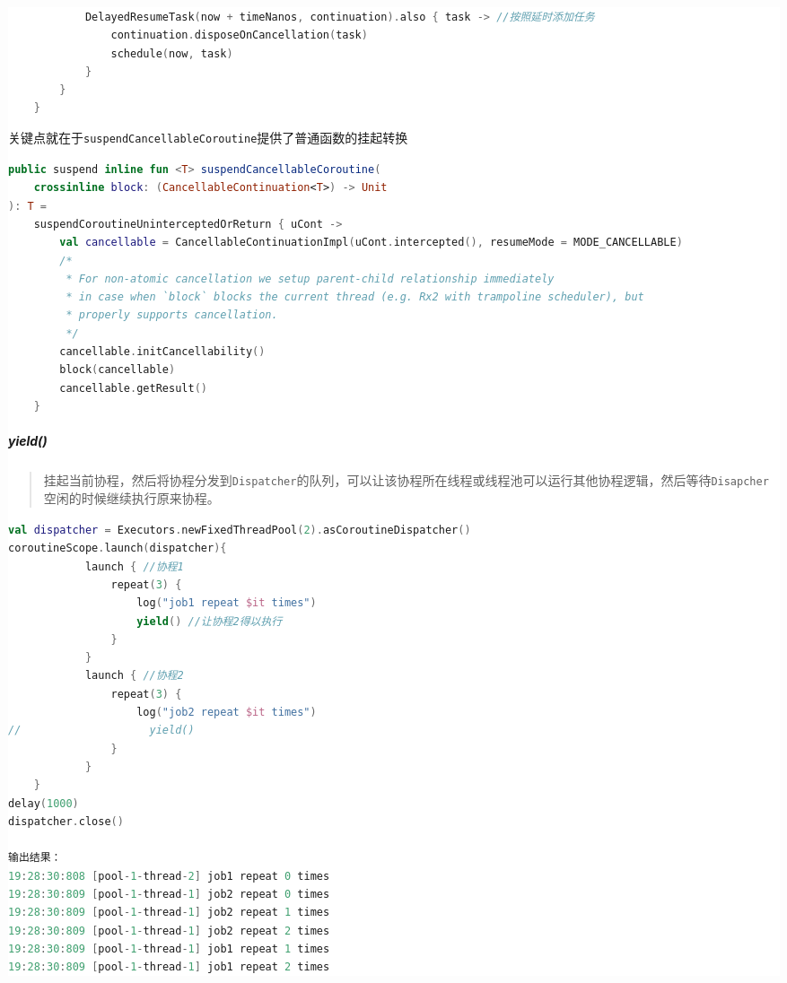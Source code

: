 ```kotlin
            DelayedResumeTask(now + timeNanos, continuation).also { task -> //按照延时添加任务
                continuation.disposeOnCancellation(task)
                schedule(now, task)
            }
        }
    }
```

关键点就在于`suspendCancellableCoroutine`提供了普通函数的挂起转换

```kotlin
public suspend inline fun <T> suspendCancellableCoroutine(
    crossinline block: (CancellableContinuation<T>) -> Unit
): T =
    suspendCoroutineUninterceptedOrReturn { uCont ->
        val cancellable = CancellableContinuationImpl(uCont.intercepted(), resumeMode = MODE_CANCELLABLE)
        /*
         * For non-atomic cancellation we setup parent-child relationship immediately
         * in case when `block` blocks the current thread (e.g. Rx2 with trampoline scheduler), but
         * properly supports cancellation.
         */
        cancellable.initCancellability()
        block(cancellable)
        cancellable.getResult()
    }
```



##### yield()

> 挂起当前协程，然后将协程分发到`Dispatcher`的队列，可以让该协程所在线程或线程池可以运行其他协程逻辑，然后等待`Disapcher`空闲的时候继续执行原来协程。
>
> 

```kotlin
val dispatcher = Executors.newFixedThreadPool(2).asCoroutineDispatcher()  
coroutineScope.launch(dispatcher){
            launch { //协程1
                repeat(3) {
                    log("job1 repeat $it times")
                    yield() //让协程2得以执行
                }
            }
            launch { //协程2
                repeat(3) {
                    log("job2 repeat $it times")
//                    yield()
                }
            }
    }
delay(1000)
dispatcher.close()

输出结果：
19:28:30:808 [pool-1-thread-2] job1 repeat 0 times
19:28:30:809 [pool-1-thread-1] job2 repeat 0 times
19:28:30:809 [pool-1-thread-1] job2 repeat 1 times
19:28:30:809 [pool-1-thread-1] job2 repeat 2 times
19:28:30:809 [pool-1-thread-1] job1 repeat 1 times
19:28:30:809 [pool-1-thread-1] job1 repeat 2 times
```
